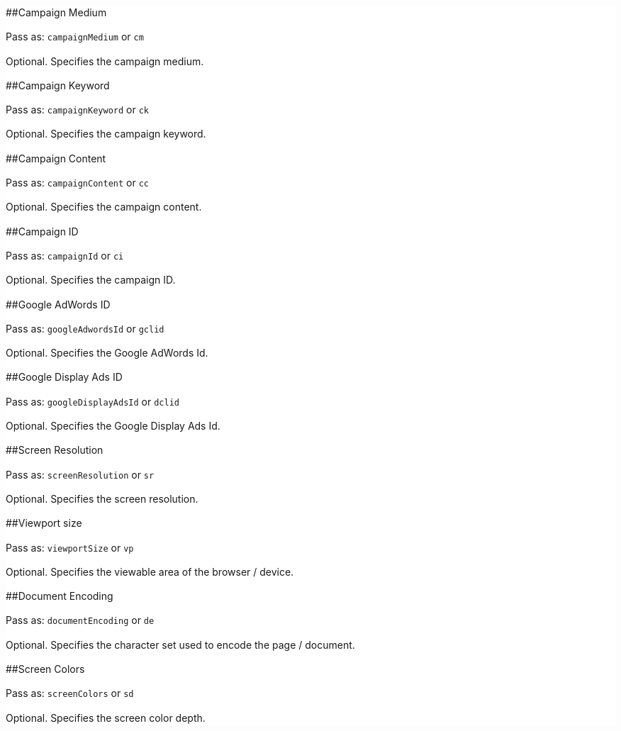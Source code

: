 ##Campaign Medium

Pass as: `campaignMedium` or `cm`

Optional. Specifies the campaign medium.


##Campaign Keyword

Pass as: `campaignKeyword` or `ck`

Optional. Specifies the campaign keyword.


##Campaign Content

Pass as: `campaignContent` or `cc`

Optional. Specifies the campaign content.


##Campaign ID

Pass as: `campaignId` or `ci`

Optional. Specifies the campaign ID.


##Google AdWords ID

Pass as: `googleAdwordsId` or `gclid`

Optional. Specifies the Google AdWords Id.


##Google Display Ads ID

Pass as: `googleDisplayAdsId` or `dclid`

Optional. Specifies the Google Display Ads Id.


##Screen Resolution

Pass as: `screenResolution` or `sr`

Optional. Specifies the screen resolution.


##Viewport size

Pass as: `viewportSize` or `vp`

Optional. Specifies the viewable area of the browser / device.


##Document Encoding

Pass as: `documentEncoding` or `de`

Optional. Specifies the character set used to encode the page / document.


##Screen Colors

Pass as: `screenColors` or `sd`

Optional. Specifies the screen color depth.
